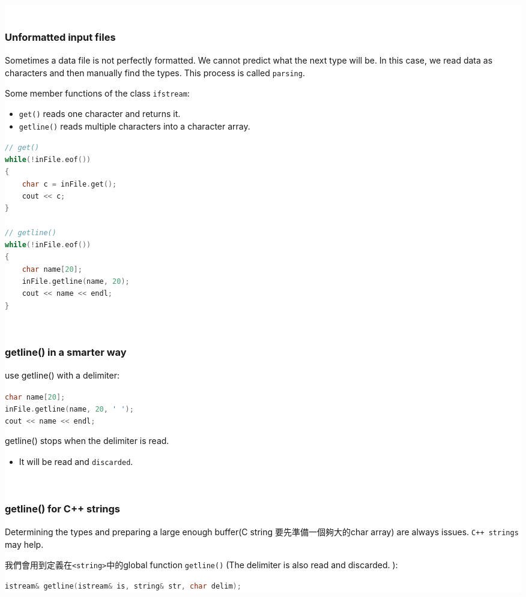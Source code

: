 <br>

### **Unformatted input files**

Sometimes a data file is not perfectly formatted. We cannot predict what the next type will be.  In this case, we read data as characters and then manually
find the types. This process is called `parsing`.

Some member functions of the class `ifstream`:
-  `get()` reads one character and returns it.
-  `getline()` reads multiple characters into a character array.


```C++
// get()
while(!inFile.eof()) 
{
    char c = inFile.get();
    cout << c; 
}

// getline()
while(!inFile.eof()) 
{
    char name[20];
    inFile.getline(name, 20);
    cout << name << endl; 
}
```

<br>

### **getline() in a smarter way**

use getline() with a delimiter:

```C++
char name[20]; 
inFile.getline(name, 20, ' '); 
cout << name << endl;

```

getline() stops when the delimiter is read.
- It will be read and `discarded`.

<br>

### **getline() for C++ strings**

Determining the types and preparing a large enough buffer(C string 要先準備一個夠大的char array) are always issues. `C++ strings` may help. 

我們會用到定義在`<string>`中的global function `getline()` (The delimiter is also read and discarded.
):

```C++
istream& getline(istream& is, string& str, char delim);
```

